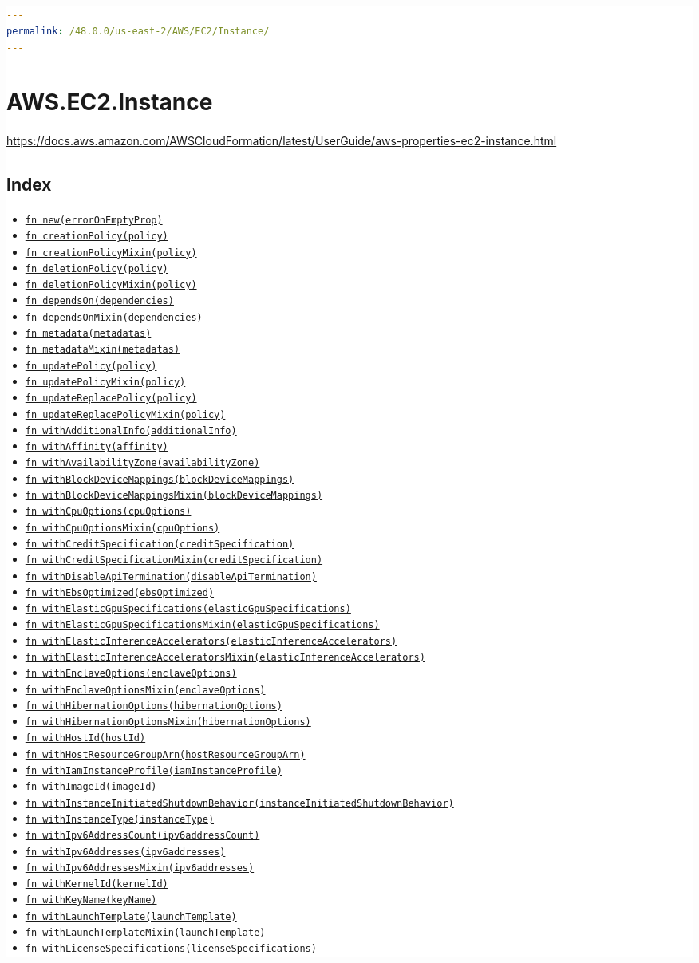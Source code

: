 ```yaml
---
permalink: /48.0.0/us-east-2/AWS/EC2/Instance/
---
```


# AWS.EC2.Instance

https://docs.aws.amazon.com/AWSCloudFormation/latest/UserGuide/aws-properties-ec2-instance.html

## Index

* [`fn new(errorOnEmptyProp)`](#fn-new)
* [`fn creationPolicy(policy)`](#fn-creationpolicy)
* [`fn creationPolicyMixin(policy)`](#fn-creationpolicymixin)
* [`fn deletionPolicy(policy)`](#fn-deletionpolicy)
* [`fn deletionPolicyMixin(policy)`](#fn-deletionpolicymixin)
* [`fn dependsOn(dependencies)`](#fn-dependson)
* [`fn dependsOnMixin(dependencies)`](#fn-dependsonmixin)
* [`fn metadata(metadatas)`](#fn-metadata)
* [`fn metadataMixin(metadatas)`](#fn-metadatamixin)
* [`fn updatePolicy(policy)`](#fn-updatepolicy)
* [`fn updatePolicyMixin(policy)`](#fn-updatepolicymixin)
* [`fn updateReplacePolicy(policy)`](#fn-updatereplacepolicy)
* [`fn updateReplacePolicyMixin(policy)`](#fn-updatereplacepolicymixin)
* [`fn withAdditionalInfo(additionalInfo)`](#fn-withadditionalinfo)
* [`fn withAffinity(affinity)`](#fn-withaffinity)
* [`fn withAvailabilityZone(availabilityZone)`](#fn-withavailabilityzone)
* [`fn withBlockDeviceMappings(blockDeviceMappings)`](#fn-withblockdevicemappings)
* [`fn withBlockDeviceMappingsMixin(blockDeviceMappings)`](#fn-withblockdevicemappingsmixin)
* [`fn withCpuOptions(cpuOptions)`](#fn-withcpuoptions)
* [`fn withCpuOptionsMixin(cpuOptions)`](#fn-withcpuoptionsmixin)
* [`fn withCreditSpecification(creditSpecification)`](#fn-withcreditspecification)
* [`fn withCreditSpecificationMixin(creditSpecification)`](#fn-withcreditspecificationmixin)
* [`fn withDisableApiTermination(disableApiTermination)`](#fn-withdisableapitermination)
* [`fn withEbsOptimized(ebsOptimized)`](#fn-withebsoptimized)
* [`fn withElasticGpuSpecifications(elasticGpuSpecifications)`](#fn-withelasticgpuspecifications)
* [`fn withElasticGpuSpecificationsMixin(elasticGpuSpecifications)`](#fn-withelasticgpuspecificationsmixin)
* [`fn withElasticInferenceAccelerators(elasticInferenceAccelerators)`](#fn-withelasticinferenceaccelerators)
* [`fn withElasticInferenceAcceleratorsMixin(elasticInferenceAccelerators)`](#fn-withelasticinferenceacceleratorsmixin)
* [`fn withEnclaveOptions(enclaveOptions)`](#fn-withenclaveoptions)
* [`fn withEnclaveOptionsMixin(enclaveOptions)`](#fn-withenclaveoptionsmixin)
* [`fn withHibernationOptions(hibernationOptions)`](#fn-withhibernationoptions)
* [`fn withHibernationOptionsMixin(hibernationOptions)`](#fn-withhibernationoptionsmixin)
* [`fn withHostId(hostId)`](#fn-withhostid)
* [`fn withHostResourceGroupArn(hostResourceGroupArn)`](#fn-withhostresourcegrouparn)
* [`fn withIamInstanceProfile(iamInstanceProfile)`](#fn-withiaminstanceprofile)
* [`fn withImageId(imageId)`](#fn-withimageid)
* [`fn withInstanceInitiatedShutdownBehavior(instanceInitiatedShutdownBehavior)`](#fn-withinstanceinitiatedshutdownbehavior)
* [`fn withInstanceType(instanceType)`](#fn-withinstancetype)
* [`fn withIpv6AddressCount(ipv6addressCount)`](#fn-withipv6addresscount)
* [`fn withIpv6Addresses(ipv6addresses)`](#fn-withipv6addresses)
* [`fn withIpv6AddressesMixin(ipv6addresses)`](#fn-withipv6addressesmixin)
* [`fn withKernelId(kernelId)`](#fn-withkernelid)
* [`fn withKeyName(keyName)`](#fn-withkeyname)
* [`fn withLaunchTemplate(launchTemplate)`](#fn-withlaunchtemplate)
* [`fn withLaunchTemplateMixin(launchTemplate)`](#fn-withlaunchtemplatemixin)
* [`fn withLicenseSpecifications(licenseSpecifications)`](#fn-withlicensespecifications)